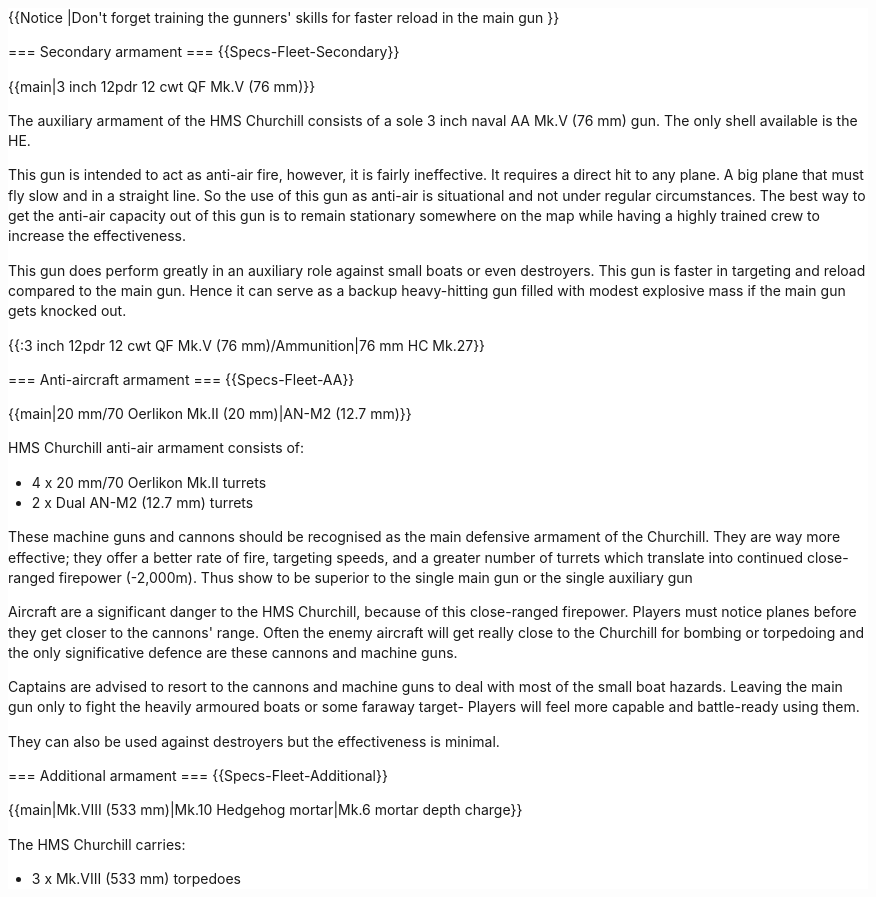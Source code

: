 {{Notice
 |Don't forget training the gunners' skills for faster reload in the main gun
}}

=== Secondary armament ===
{{Specs-Fleet-Secondary}}

{{main|3 inch 12pdr 12 cwt QF Mk.V (76 mm)}}

The auxiliary armament of the HMS Churchill consists of a sole 3 inch naval AA Mk.V (76 mm) gun. The only shell available is the HE.

This gun is intended to act as anti-air fire, however, it is fairly ineffective. It requires a direct hit to any plane. A big plane that must fly slow and in a straight line. So the use of this gun as anti-air is situational and not under regular circumstances. The best way to get the anti-air capacity out of this gun is to remain stationary somewhere on the map while having a highly trained crew to increase the effectiveness.

This gun does perform greatly in an auxiliary role against small boats or even destroyers. This gun is faster in targeting and reload compared to the main gun. Hence it can serve as a backup heavy-hitting gun filled with modest explosive mass if the main gun gets knocked out.

{{:3 inch 12pdr 12 cwt QF Mk.V (76 mm)/Ammunition|76 mm HC Mk.27}}

=== Anti-aircraft armament ===
{{Specs-Fleet-AA}}

{{main|20 mm/70 Oerlikon Mk.II (20 mm)|AN-M2 (12.7 mm)}}

HMS Churchill anti-air armament consists of:

* 4 x 20 mm/70 Oerlikon Mk.II turrets
* 2 x Dual AN-M2 (12.7 mm) turrets

These machine guns and cannons should be recognised as the main defensive armament of the Churchill. They are way more effective; they offer a better rate of fire, targeting speeds, and a greater number of turrets which translate into continued close-ranged firepower (-2,000m). Thus show to be superior to the single main gun or the single auxiliary gun

Aircraft are a significant danger to the HMS Churchill, because of this close-ranged firepower. Players must notice planes before they get closer to the cannons' range. Often the enemy aircraft will get really close to the Churchill for bombing or torpedoing and the only significative defence are these cannons and machine guns.

Captains are advised to resort to the cannons and machine guns to deal with most of the small boat hazards. Leaving the main gun only to fight the heavily armoured boats or some faraway target- Players will feel more capable and battle-ready using them.

They can also be used against destroyers but the effectiveness is minimal.

=== Additional armament ===
{{Specs-Fleet-Additional}}

{{main|Mk.VIII (533 mm)|Mk.10 Hedgehog mortar|Mk.6 mortar depth charge}}

The HMS Churchill carries:

* 3 x Mk.VIII (533 mm) torpedoes
